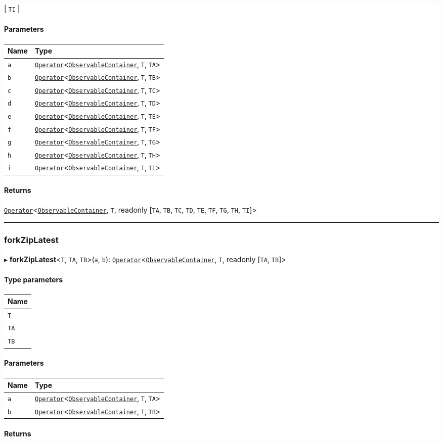 | `TI` |

#### Parameters

| Name | Type |
| :------ | :------ |
| `a` | [`Operator`](core.Containers.md#operator)<[`ObservableContainer`](../interfaces/core.ObservableContainer.md), `T`, `TA`\> |
| `b` | [`Operator`](core.Containers.md#operator)<[`ObservableContainer`](../interfaces/core.ObservableContainer.md), `T`, `TB`\> |
| `c` | [`Operator`](core.Containers.md#operator)<[`ObservableContainer`](../interfaces/core.ObservableContainer.md), `T`, `TC`\> |
| `d` | [`Operator`](core.Containers.md#operator)<[`ObservableContainer`](../interfaces/core.ObservableContainer.md), `T`, `TD`\> |
| `e` | [`Operator`](core.Containers.md#operator)<[`ObservableContainer`](../interfaces/core.ObservableContainer.md), `T`, `TE`\> |
| `f` | [`Operator`](core.Containers.md#operator)<[`ObservableContainer`](../interfaces/core.ObservableContainer.md), `T`, `TF`\> |
| `g` | [`Operator`](core.Containers.md#operator)<[`ObservableContainer`](../interfaces/core.ObservableContainer.md), `T`, `TG`\> |
| `h` | [`Operator`](core.Containers.md#operator)<[`ObservableContainer`](../interfaces/core.ObservableContainer.md), `T`, `TH`\> |
| `i` | [`Operator`](core.Containers.md#operator)<[`ObservableContainer`](../interfaces/core.ObservableContainer.md), `T`, `TI`\> |

#### Returns

[`Operator`](core.Containers.md#operator)<[`ObservableContainer`](../interfaces/core.ObservableContainer.md), `T`, readonly [`TA`, `TB`, `TC`, `TD`, `TE`, `TF`, `TG`, `TH`, `TI`]\>

___

### forkZipLatest

▸ **forkZipLatest**<`T`, `TA`, `TB`\>(`a`, `b`): [`Operator`](core.Containers.md#operator)<[`ObservableContainer`](../interfaces/core.ObservableContainer.md), `T`, readonly [`TA`, `TB`]\>

#### Type parameters

| Name |
| :------ |
| `T` |
| `TA` |
| `TB` |

#### Parameters

| Name | Type |
| :------ | :------ |
| `a` | [`Operator`](core.Containers.md#operator)<[`ObservableContainer`](../interfaces/core.ObservableContainer.md), `T`, `TA`\> |
| `b` | [`Operator`](core.Containers.md#operator)<[`ObservableContainer`](../interfaces/core.ObservableContainer.md), `T`, `TB`\> |

#### Returns
